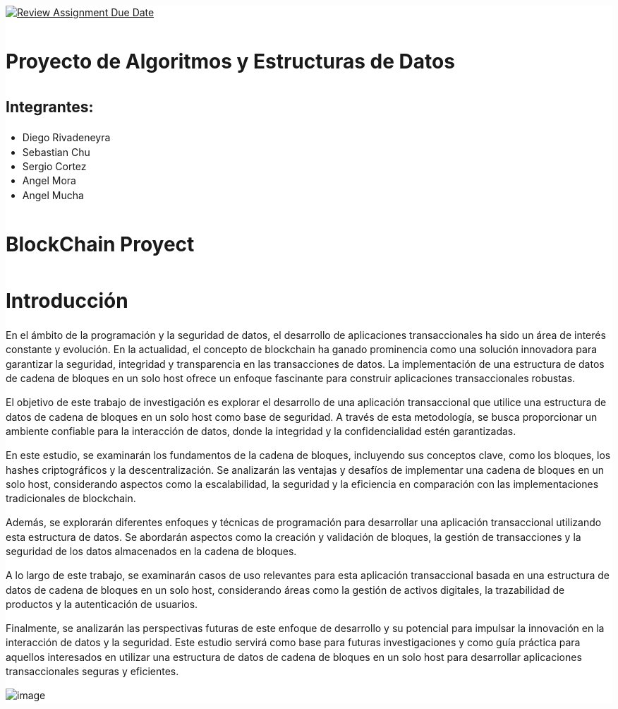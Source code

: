 [![Review Assignment Due Date](https://classroom.github.com/assets/deadline-readme-button-24ddc0f5d75046c5622901739e7c5dd533143b0c8e959d652212380cedb1ea36.svg)](https://classroom.github.com/a/XlowQkA5)
# Proyecto de Algoritmos y Estructuras de Datos

## Integrantes:
- Diego Rivadeneyra
- Sebastian Chu
- Sergio Cortez
- Angel Mora
- Angel Mucha

# BlockChain Proyect
# Introducción
En el ámbito de la programación y la seguridad de datos, el desarrollo de aplicaciones transaccionales ha sido un área de interés constante y evolución. En la actualidad, el concepto de blockchain ha ganado prominencia como una solución innovadora para garantizar la seguridad, integridad y transparencia en las transacciones de datos. La implementación de una estructura de datos de cadena de bloques en un solo host ofrece un enfoque fascinante para construir aplicaciones transaccionales robustas.

El objetivo de este trabajo de investigación es explorar el desarrollo de una aplicación transaccional que utilice una estructura de datos de cadena de bloques en un solo host como base de seguridad. A través de esta metodología, se busca proporcionar un ambiente confiable para la interacción de datos, donde la integridad y la confidencialidad estén garantizadas.

En este estudio, se examinarán los fundamentos de la cadena de bloques, incluyendo sus conceptos clave, como los bloques, los hashes criptográficos y la descentralización. Se analizarán las ventajas y desafíos de implementar una cadena de bloques en un solo host, considerando aspectos como la escalabilidad, la seguridad y la eficiencia en comparación con las implementaciones tradicionales de blockchain.

Además, se explorarán diferentes enfoques y técnicas de programación para desarrollar una aplicación transaccional utilizando esta estructura de datos. Se abordarán aspectos como la creación y validación de bloques, la gestión de transacciones y la seguridad de los datos almacenados en la cadena de bloques.

A lo largo de este trabajo, se examinarán casos de uso relevantes para esta aplicación transaccional basada en una estructura de datos de cadena de bloques en un solo host, considerando áreas como la gestión de activos digitales, la trazabilidad de productos y la autenticación de usuarios.

Finalmente, se analizarán las perspectivas futuras de este enfoque de desarrollo y su potencial para impulsar la innovación en la interacción de datos y la seguridad. Este estudio servirá como base para futuras investigaciones y como guía práctica para aquellos interesados en utilizar una estructura de datos de cadena de bloques en un solo host para desarrollar aplicaciones transaccionales seguras y eficientes.

![image](https://redclara.net/images/blockchain-lacnet-article.png)
